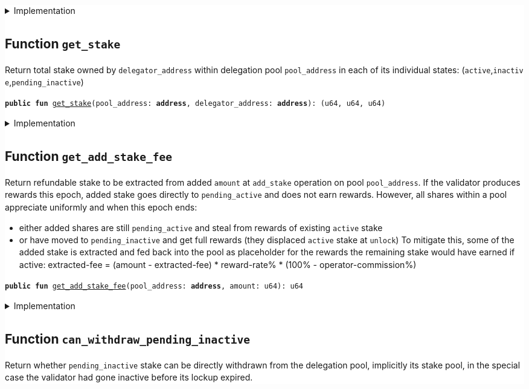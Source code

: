 

<details><summary>Implementation</summary></details>

<a name="0x1_delegation_pool_get_stake"></a>

## Function `get_stake`

Return total stake owned by <code>delegator_address</code> within delegation pool <code>pool_address</code>
in each of its individual states: (<code>active</code>,<code>inactive</code>,<code>pending_inactive</code>)


<pre><code><b>public</b> <b>fun</b> <a href="delegation_pool.md#0x1_delegation_pool_get_stake">get_stake</a>(pool_address: <b>address</b>, delegator_address: <b>address</b>): (u64, u64, u64)
</code></pre>



<details><summary>Implementation</summary></details>

<a name="0x1_delegation_pool_get_add_stake_fee"></a>

## Function `get_add_stake_fee`

Return refundable stake to be extracted from added <code>amount</code> at <code>add_stake</code> operation on pool <code>pool_address</code>.
If the validator produces rewards this epoch, added stake goes directly to <code>pending_active</code> and
does not earn rewards. However, all shares within a pool appreciate uniformly and when this epoch ends:
- either added shares are still <code>pending_active</code> and steal from rewards of existing <code>active</code> stake
- or have moved to <code>pending_inactive</code> and get full rewards (they displaced <code>active</code> stake at <code>unlock</code>)
To mitigate this, some of the added stake is extracted and fed back into the pool as placeholder
for the rewards the remaining stake would have earned if active:
extracted-fee = (amount - extracted-fee) * reward-rate% * (100% - operator-commission%)


<pre><code><b>public</b> <b>fun</b> <a href="delegation_pool.md#0x1_delegation_pool_get_add_stake_fee">get_add_stake_fee</a>(pool_address: <b>address</b>, amount: u64): u64
</code></pre>



<details><summary>Implementation</summary></details>

<a name="0x1_delegation_pool_can_withdraw_pending_inactive"></a>

## Function `can_withdraw_pending_inactive`

Return whether <code>pending_inactive</code> stake can be directly withdrawn from
the delegation pool, implicitly its stake pool, in the special case
the validator had gone inactive before its lockup expired.

